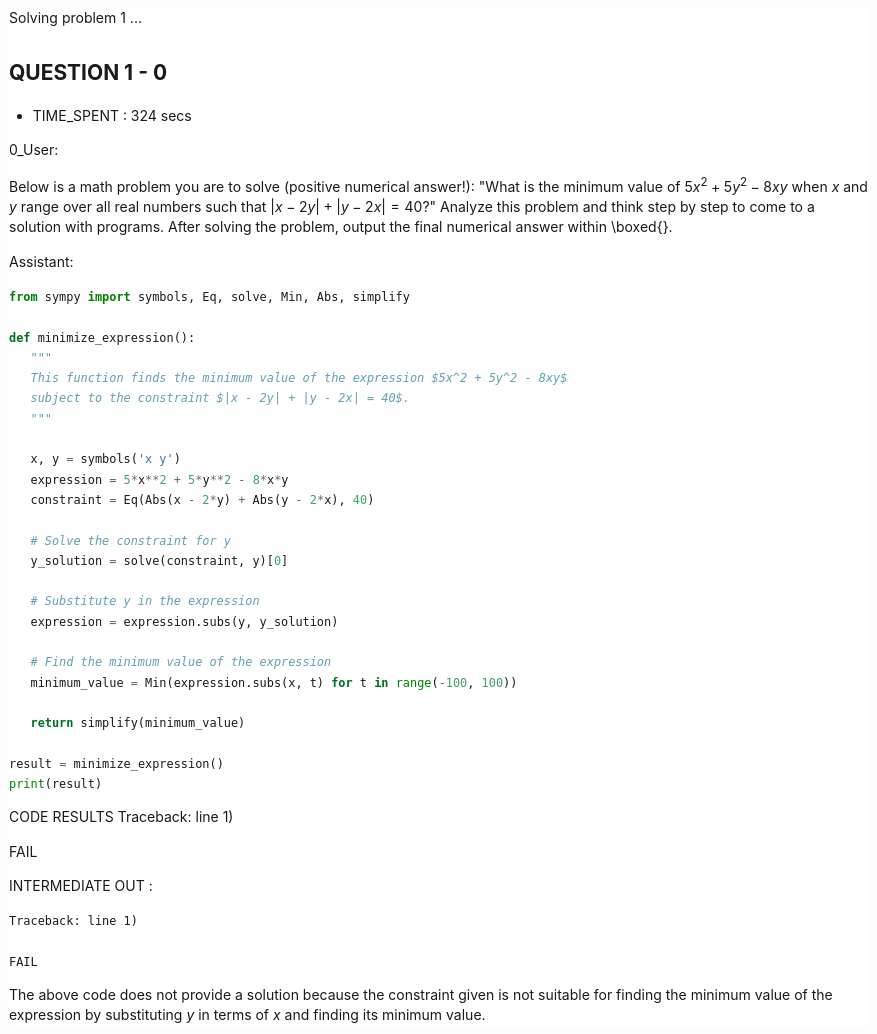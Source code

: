 Solving problem 1 ...



## QUESTION 1 - 0 
- TIME_SPENT : 324 secs

0_User:

Below is a math problem you are to solve (positive numerical answer!):
"What is the minimum value of $5x^2+5y^2-8xy$ when $x$ and $y$ range over all real numbers such that $|x-2y| + |y-2x| = 40$?"
Analyze this problem and think step by step to come to a solution with programs. After solving the problem, output the final numerical answer within \boxed{}.

Assistant:

 ```python
from sympy import symbols, Eq, solve, Min, Abs, simplify

def minimize_expression():
    """
    This function finds the minimum value of the expression $5x^2 + 5y^2 - 8xy$
    subject to the constraint $|x - 2y| + |y - 2x| = 40$.
    """

    x, y = symbols('x y')
    expression = 5*x**2 + 5*y**2 - 8*x*y
    constraint = Eq(Abs(x - 2*y) + Abs(y - 2*x), 40)

    # Solve the constraint for y
    y_solution = solve(constraint, y)[0]

    # Substitute y in the expression
    expression = expression.subs(y, y_solution)

    # Find the minimum value of the expression
    minimum_value = Min(expression.subs(x, t) for t in range(-100, 100))

    return simplify(minimum_value)

result = minimize_expression()
print(result)
```

CODE RESULTS Traceback: line 1)

FAIL


INTERMEDIATE OUT :
```output
Traceback: line 1)

FAIL

```
The above code does not provide a solution because the constraint given is not suitable for finding the minimum value of the expression by substituting $y$ in terms of $x$ and finding its minimum value.
